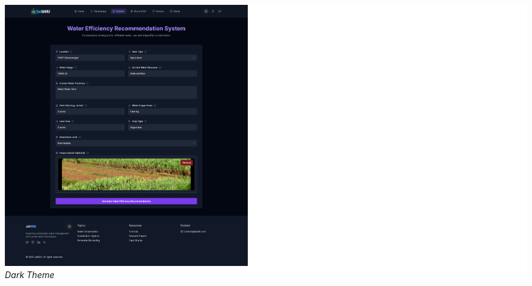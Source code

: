 <img src="static/Screenshots/AIFormWIthInput_Dark.png" alt="AI Form with Input - Dark Theme" title="Dark theme AI form showing user input and query processing" width="400">
<br><i>Dark Theme</i>
</td>
</tr>
</table>
